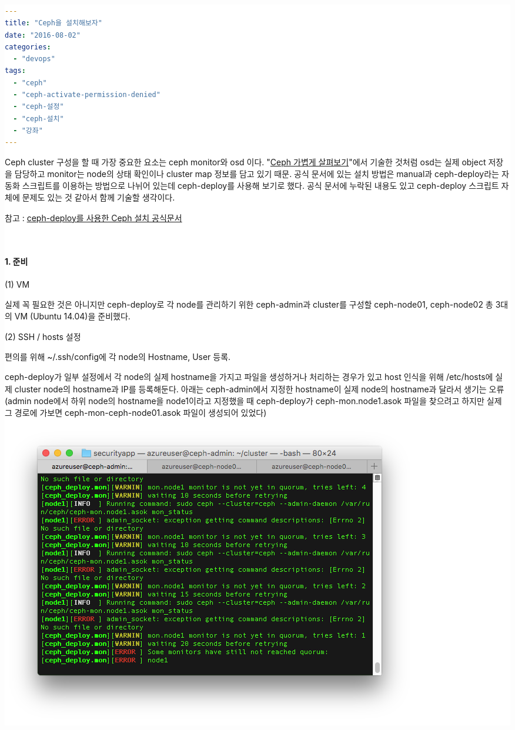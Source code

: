 ```yaml
---
title: "Ceph을 설치해보자"
date: "2016-08-02"
categories: 
  - "devops"
tags: 
  - "ceph"
  - "ceph-activate-permission-denied"
  - "ceph-설정"
  - "ceph-설치"
  - "강좌"
---
```


Ceph cluster 구성을 할 때 가장 중요한 요소는 ceph monitor와 osd 이다. "[Ceph 가볍게 살펴보기](http://192.168.10.23:8088/1298)"에서 기술한 것처럼 osd는 실제 object 저장을 담당하고 monitor는 node의 상태 확인이나 cluster map 정보를 담고 있기 때문. 공식 문서에 있는 설치 방법은 manual과 ceph-deploy라는 자동화 스크립트를 이용하는 방법으로 나뉘어 있는데 ceph-deploy를 사용해 보기로 했다. 공식 문서에 누락된 내용도 있고 ceph-deploy 스크립트 자체에 문제도 있는 것 같아서 함께 기술할 생각이다.

참고 : [ceph-deploy를 사용한 Ceph 설치 공식문서](http://docs.ceph.com/docs/master/start/quick-ceph-deploy/)

 

#### 1\. 준비

(1) VM

실제 꼭 필요한 것은 아니지만 ceph-deploy로 각 node를 관리하기 위한 ceph-admin과 cluster를 구성할 ceph-node01, ceph-node02 총 3대의 VM (Ubuntu 14.04)을 준비했다.

(2) SSH / hosts 설정

편의를 위해 ~/.ssh/config에 각 node의 Hostname, User 등록.

ceph-deploy가 일부 설정에서 각 node의 실제 hostname을 가지고 파일을 생성하거나 처리하는 경우가 있고 host 인식을 위해 /etc/hosts에 실제 cluster node의 hostname과 IP를 등록해둔다. 아래는 ceph-admin에서 지정한 hostname이 실제 node의 hostname과 달라서 생기는 오류 (admin node에서 하위 node의 hostname을 node1이라고 지정했을 때 ceph-deploy가 ceph-mon.node1.asok 파일을 찾으려고 하지만 실제 그 경로에 가보면 ceph-mon-ceph-node01.asok 파일이 생성되어 있었다)

[![ceph-install-host-error](images/ceph-install-host-error.png)](https://blurblah.net/wp-content/uploads/2016/08/ceph-install-host-error.png)
